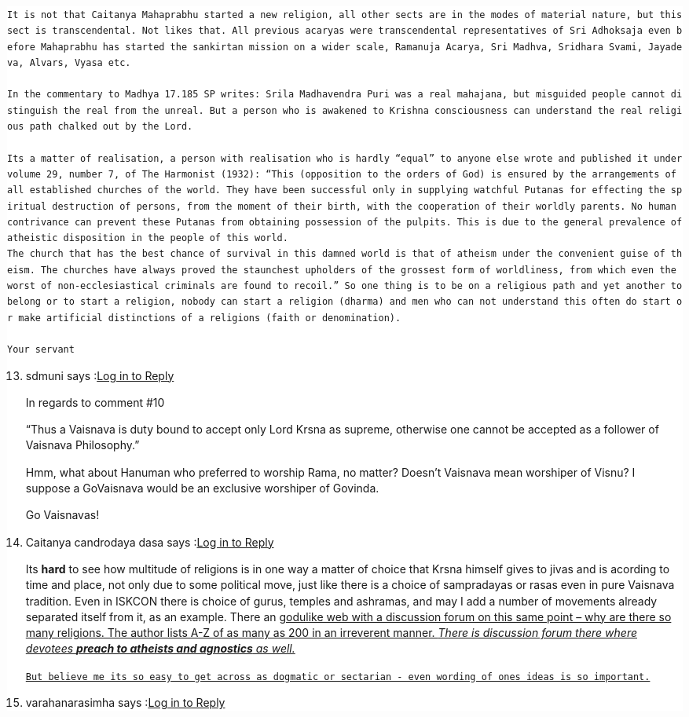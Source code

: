     It is not that Caitanya Mahaprabhu started a new religion, all other sects are in the modes of material nature, but this sect is transcendental. Not likes that. All previous acaryas were transcendental representatives of Sri Adhoksaja even before Mahaprabhu has started the sankirtan mission on a wider scale, Ramanuja Acarya, Sri Madhva, Sridhara Svami, Jayadeva, Alvars, Vyasa etc.

    In the commentary to Madhya 17.185 SP writes: Srila Madhavendra Puri was a real mahajana, but misguided people cannot distinguish the real from the unreal. But a person who is awakened to Krishna consciousness can understand the real religious path chalked out by the Lord.

    Its a matter of realisation, a person with realisation who is hardly “equal” to anyone else wrote and published it under volume 29, number 7, of The Harmonist (1932): “This (opposition to the orders of God) is ensured by the arrangements of all established churches of the world. They have been successful only in supplying watchful Putanas for effecting the spiritual destruction of persons, from the moment of their birth, with the cooperation of their worldly parents. No human contrivance can prevent these Putanas from obtaining possession of the pulpits. This is due to the general prevalence of atheistic disposition in the people of this world.
    The church that has the best chance of survival in this damned world is that of atheism under the convenient guise of theism. The churches have always proved the staunchest upholders of the grossest form of worldliness, from which even the worst of non-ecclesiastical criminals are found to recoil.” So one thing is to be on a religious path and yet another to belong or to start a religion, nobody can start a religion (dharma) and men who can not understand this often do start or make artificial distinctions of a religions (faith or denomination).

    Your servant

13. sdmuni says :[Log in to Reply](http://www.dandavats.com/wp-login.php?redirect_to=http%3A%2F%2Fwww.dandavats.com%2F%3Fp%3D85395)

    In regards to comment #10

    “Thus a Vaisnava is duty bound to accept only Lord Krsna as supreme, otherwise one cannot be accepted as a follower of Vaisnava Philosophy.”

    Hmm, what about Hanuman who preferred to worship Rama, no matter? Doesn’t Vaisnava mean worshiper of Visnu? I suppose a GoVaisnava would be an exclusive worshiper of Govinda.

    Go Vaisnavas!

14. Caitanya candrodaya dasa says :[Log in to Reply](http://www.dandavats.com/wp-login.php?redirect_to=http%3A%2F%2Fwww.dandavats.com%2F%3Fp%3D85395)

    Its **hard** to see how multitude of religions is in one way a matter of choice that Krsna himself gives to jivas and is acording to time and place, not only due to some political move, just like there is a choice of sampradayas or rasas even in pure Vaisnava tradition. Even in ISKCON there is choice of gurus, temples and ashramas, and may I add a number of movements already separated itself from it, as an example. There an [godulike web with a discussion forum on this same point – why are there so many religions. The author lists A-Z of as many as 200 in an irreverent manner. *There is discussion forum there where devotees **preach to atheists and agnostics** as well.*](http://www.dandavats.com/www.godulike.co.uk)

    

    [`But believe me its so easy to get across as dogmatic or sectarian - even wording of ones ideas is so important.`](http://www.dandavats.com/www.godulike.co.uk)

15. varahanarasimha says :[Log in to Reply](http://www.dandavats.com/wp-login.php?redirect_to=http%3A%2F%2Fwww.dandavats.com%2F%3Fp%3D85395)
